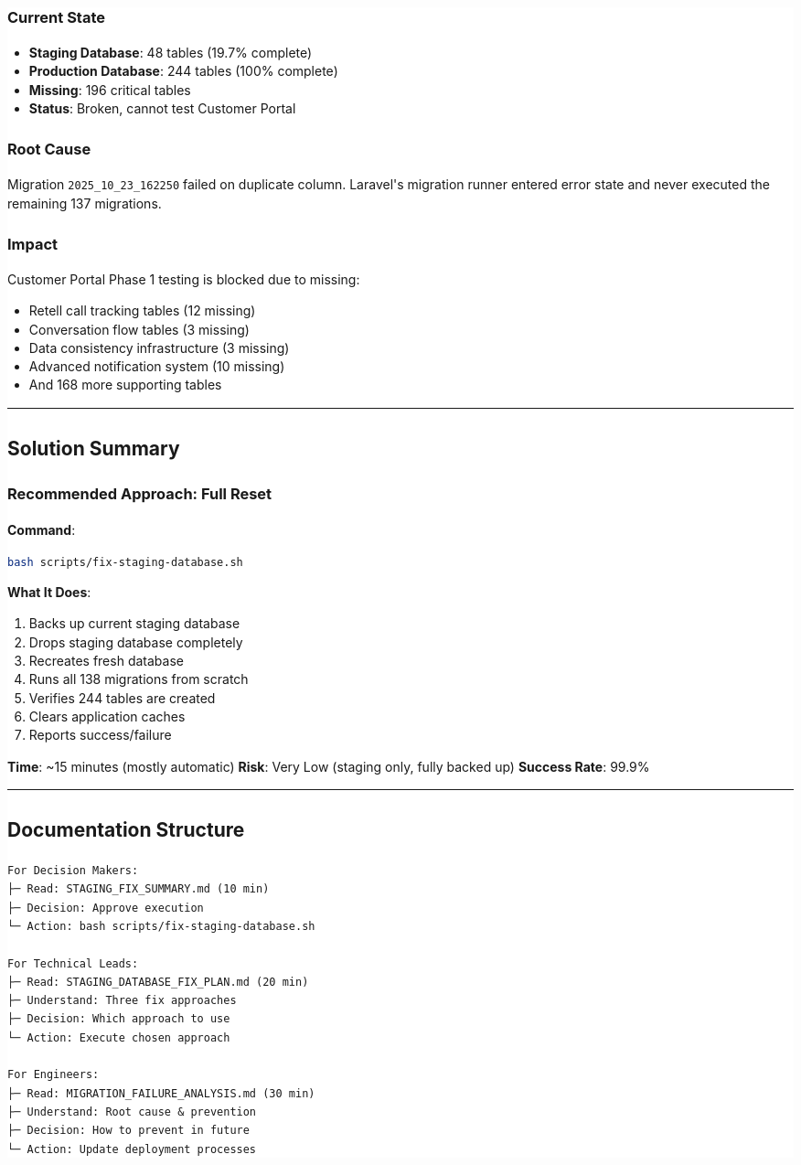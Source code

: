 ### Current State
- **Staging Database**: 48 tables (19.7% complete)
- **Production Database**: 244 tables (100% complete)
- **Missing**: 196 critical tables
- **Status**: Broken, cannot test Customer Portal

### Root Cause
Migration `2025_10_23_162250` failed on duplicate column. Laravel's migration runner entered error state and never executed the remaining 137 migrations.

### Impact
Customer Portal Phase 1 testing is blocked due to missing:
- Retell call tracking tables (12 missing)
- Conversation flow tables (3 missing)
- Data consistency infrastructure (3 missing)
- Advanced notification system (10 missing)
- And 168 more supporting tables

---

## Solution Summary

### Recommended Approach: Full Reset

**Command**:
```bash
bash scripts/fix-staging-database.sh
```

**What It Does**:
1. Backs up current staging database
2. Drops staging database completely
3. Recreates fresh database
4. Runs all 138 migrations from scratch
5. Verifies 244 tables are created
6. Clears application caches
7. Reports success/failure

**Time**: ~15 minutes (mostly automatic)
**Risk**: Very Low (staging only, fully backed up)
**Success Rate**: 99.9%

---

## Documentation Structure

```
For Decision Makers:
├─ Read: STAGING_FIX_SUMMARY.md (10 min)
├─ Decision: Approve execution
└─ Action: bash scripts/fix-staging-database.sh

For Technical Leads:
├─ Read: STAGING_DATABASE_FIX_PLAN.md (20 min)
├─ Understand: Three fix approaches
├─ Decision: Which approach to use
└─ Action: Execute chosen approach

For Engineers:
├─ Read: MIGRATION_FAILURE_ANALYSIS.md (30 min)
├─ Understand: Root cause & prevention
├─ Decision: How to prevent in future
└─ Action: Update deployment processes

```